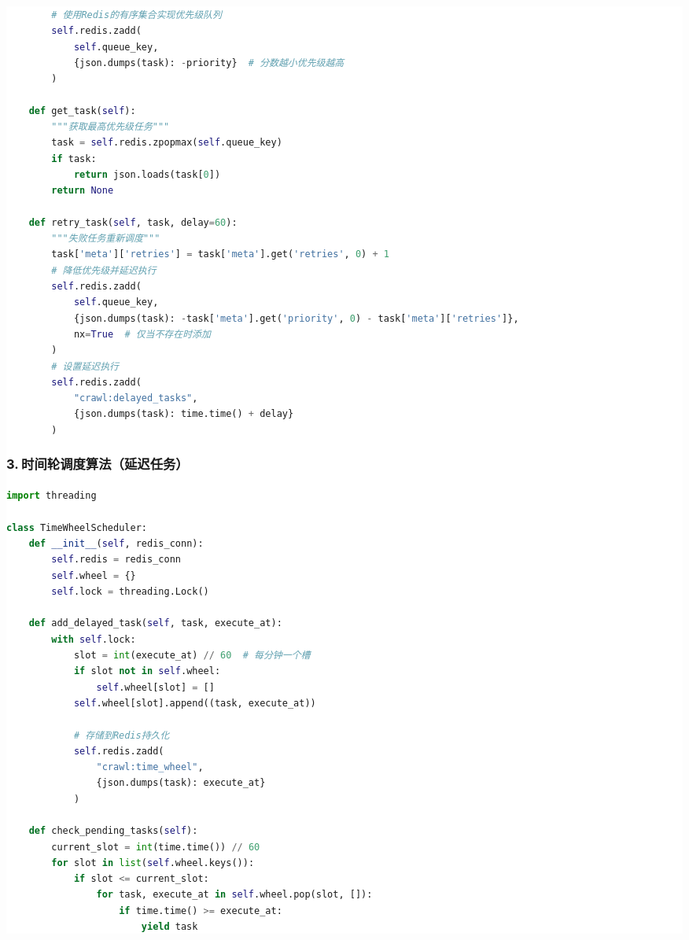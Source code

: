 ```python
        # 使用Redis的有序集合实现优先级队列
        self.redis.zadd(
            self.queue_key,
            {json.dumps(task): -priority}  # 分数越小优先级越高
        )
    
    def get_task(self):
        """获取最高优先级任务"""
        task = self.redis.zpopmax(self.queue_key)
        if task:
            return json.loads(task[0])
        return None
    
    def retry_task(self, task, delay=60):
        """失败任务重新调度"""
        task['meta']['retries'] = task['meta'].get('retries', 0) + 1
        # 降低优先级并延迟执行
        self.redis.zadd(
            self.queue_key,
            {json.dumps(task): -task['meta'].get('priority', 0) - task['meta']['retries']},
            nx=True  # 仅当不存在时添加
        )
        # 设置延迟执行
        self.redis.zadd(
            "crawl:delayed_tasks",
            {json.dumps(task): time.time() + delay}
        )
```

### 3. 时间轮调度算法（延迟任务）

```python
import threading

class TimeWheelScheduler:
    def __init__(self, redis_conn):
        self.redis = redis_conn
        self.wheel = {}
        self.lock = threading.Lock()
        
    def add_delayed_task(self, task, execute_at):
        with self.lock:
            slot = int(execute_at) // 60  # 每分钟一个槽
            if slot not in self.wheel:
                self.wheel[slot] = []
            self.wheel[slot].append((task, execute_at))
            
            # 存储到Redis持久化
            self.redis.zadd(
                "crawl:time_wheel",
                {json.dumps(task): execute_at}
            )
    
    def check_pending_tasks(self):
        current_slot = int(time.time()) // 60
        for slot in list(self.wheel.keys()):
            if slot <= current_slot:
                for task, execute_at in self.wheel.pop(slot, []):
                    if time.time() >= execute_at:
                        yield task
```
